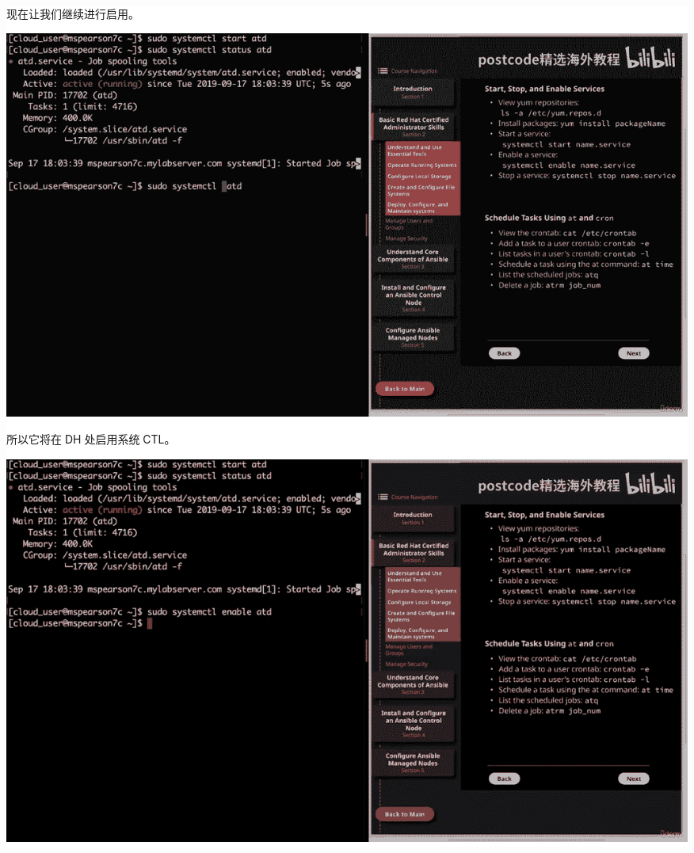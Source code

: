 现在让我们继续进行启用。

![](img/afdde4fb0659d602677cc3c5e9cf45f2_22.png)

所以它将在 DH 处启用系统 CTL。

![](img/afdde4fb0659d602677cc3c5e9cf45f2_24.png)
